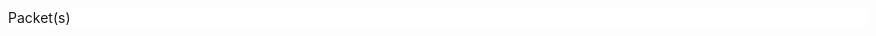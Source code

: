   <path id="svg_104" d="m94.5,199.4375" opacity="0.5" fill-opacity="null" stroke-opacity="null" stroke-width="1.5" stroke="#000" fill="#ffffff"/>
  <line stroke="#000" stroke-linecap="null" stroke-linejoin="null" id="svg_105" y2="240.437497" x2="146.5" y1="176.4375" x1="145.5" fill-opacity="null" stroke-opacity="null" stroke-width="1.5" fill="none"/>
  <line stroke="#000" stroke-linecap="null" stroke-linejoin="null" id="svg_106" y2="425.437501" x2="147.5" y1="338.4375" x1="147.5" fill-opacity="null" stroke-opacity="null" stroke-width="1.5" fill="none"/>
  <line stroke-linecap="null" stroke-linejoin="null" id="svg_107" y2="242.4375" x2="640.5" y1="177.4375" x1="640.5" fill-opacity="null" stroke-opacity="null" stroke-width="1.5" stroke="#000" fill="none"/>
  <line stroke-linecap="null" stroke-linejoin="null" id="svg_108" y2="425.4375" x2="641.5" y1="337.4375" x1="641.5" fill-opacity="null" stroke-opacity="null" stroke-width="1.5" stroke="#000" fill="none"/>
  <line stroke-dasharray="2,2" stroke-linecap="null" stroke-linejoin="null" id="svg_109" y2="421.4375" x2="331.5" y1="453.4375" x1="230.5" fill-opacity="null" stroke-opacity="null" stroke-width="1.5" stroke="#000" fill="none"/>
  <line stroke-linecap="null" stroke-linejoin="null" id="svg_110" y2="448.4375" x2="575.5" y1="417.4375" x1="480.5" fill-opacity="null" stroke-opacity="null" stroke-dasharray="2,2" stroke-width="1.5" stroke="#000" fill="none"/>
  <line stroke-linecap="null" stroke-linejoin="null" id="svg_111" y2="504.4375" x2="309.5" y1="497.4375" x1="206.5" fill-opacity="null" stroke-opacity="null" stroke-dasharray="2,2" stroke-width="1.5" stroke="#000" fill="none"/>
  <line stroke-linecap="null" stroke-linejoin="null" id="svg_112" y2="499.4375" x2="551.5" y1="505.4375" x1="462.5" fill-opacity="null" stroke-opacity="null" stroke-dasharray="2,2" stroke-width="1.5" stroke="#000" fill="none"/>
  <rect id="svg_113" height="84" width="66" y="160.4375" x="238.5" stroke-opacity="null" stroke-width="1.5" stroke="#000" fill="#ffffff"/>
  <text xml:space="preserve" text-anchor="start" font-family="Helvetica, Arial, sans-serif" font-size="24" id="svg_114" y="208.4375" x="322.5" stroke-opacity="null" stroke-width="0" stroke="#000" fill="#000000">Packet(s)</text>
  <line stroke-linecap="null" stroke-linejoin="null" id="svg_115" y2="308.4375" x2="283.5" y1="245.4375" x1="282.5" stroke-opacity="null" stroke-width="3" stroke="#000" fill="none"/>
  <line stroke="#000" stroke-linecap="null" stroke-linejoin="null" id="svg_116" y2="310.4375" x2="284.5" y1="281.437501" x1="305.5" stroke-opacity="null" stroke-width="3" fill="none"/>
  <line stroke-linecap="null" stroke-linejoin="null" id="svg_117" y2="310.4375" x2="282.5" y1="281.4375" x1="260.5" stroke-opacity="null" stroke-width="3" stroke="#000" fill="none"/>
